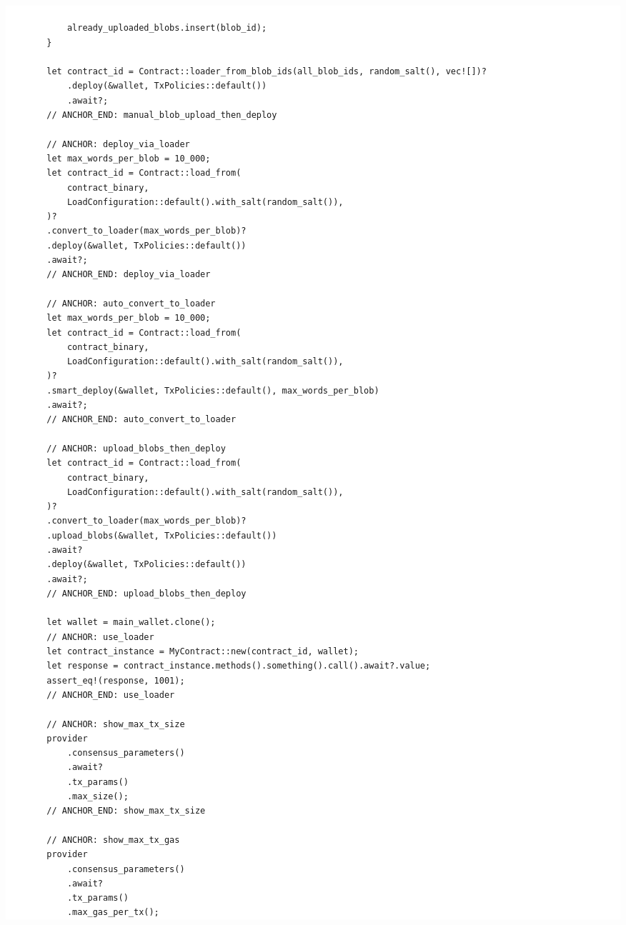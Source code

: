 ```rust,ignore

            already_uploaded_blobs.insert(blob_id);
        }

        let contract_id = Contract::loader_from_blob_ids(all_blob_ids, random_salt(), vec![])?
            .deploy(&wallet, TxPolicies::default())
            .await?;
        // ANCHOR_END: manual_blob_upload_then_deploy

        // ANCHOR: deploy_via_loader
        let max_words_per_blob = 10_000;
        let contract_id = Contract::load_from(
            contract_binary,
            LoadConfiguration::default().with_salt(random_salt()),
        )?
        .convert_to_loader(max_words_per_blob)?
        .deploy(&wallet, TxPolicies::default())
        .await?;
        // ANCHOR_END: deploy_via_loader

        // ANCHOR: auto_convert_to_loader
        let max_words_per_blob = 10_000;
        let contract_id = Contract::load_from(
            contract_binary,
            LoadConfiguration::default().with_salt(random_salt()),
        )?
        .smart_deploy(&wallet, TxPolicies::default(), max_words_per_blob)
        .await?;
        // ANCHOR_END: auto_convert_to_loader

        // ANCHOR: upload_blobs_then_deploy
        let contract_id = Contract::load_from(
            contract_binary,
            LoadConfiguration::default().with_salt(random_salt()),
        )?
        .convert_to_loader(max_words_per_blob)?
        .upload_blobs(&wallet, TxPolicies::default())
        .await?
        .deploy(&wallet, TxPolicies::default())
        .await?;
        // ANCHOR_END: upload_blobs_then_deploy

        let wallet = main_wallet.clone();
        // ANCHOR: use_loader
        let contract_instance = MyContract::new(contract_id, wallet);
        let response = contract_instance.methods().something().call().await?.value;
        assert_eq!(response, 1001);
        // ANCHOR_END: use_loader

        // ANCHOR: show_max_tx_size
        provider
            .consensus_parameters()
            .await?
            .tx_params()
            .max_size();
        // ANCHOR_END: show_max_tx_size

        // ANCHOR: show_max_tx_gas
        provider
            .consensus_parameters()
            .await?
            .tx_params()
            .max_gas_per_tx();
```